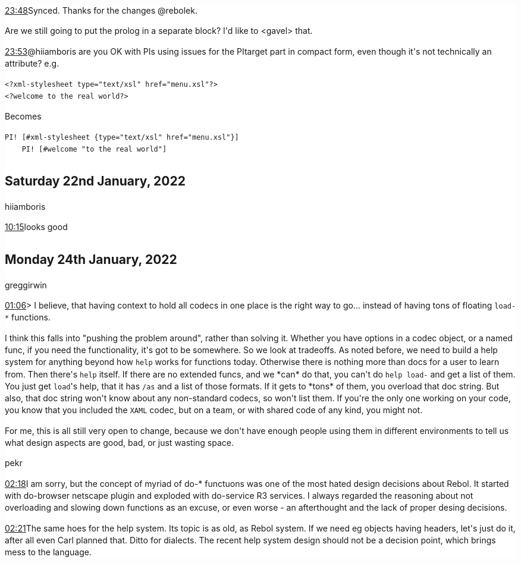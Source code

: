 [23:48](#msg61eb465c9a3354540634fb90)Synced. Thanks for the changes @rebolek.

Are we still going to put the prolog in a separate block? I'd like to &lt;gavel&gt; that.

[23:53](#msg61eb478bf5a394780018ffc9)@hiiamboris are you OK with PIs using issues for the PItarget part in compact form, even though it's not technically an attribute? e.g.

```
<?xml-stylesheet type="text/xsl" href="menu.xsl"?>
<?welcome to the real world?>
```

Becomes

```
PI! [#xml-stylesheet {type="text/xsl" href="menu.xsl"}] 
    PI! [#welcome "to the real world"]
```

## Saturday 22nd January, 2022

hiiamboris

[10:15](#msg61ebd92a5ee4df335af93d96)looks good

## Monday 24th January, 2022

greggirwin

[01:06](#msg61edfb87f5a39478001dc7b6)&gt; I believe, that having context to hold all codecs in one place is the right way to go... instead of having tons of floating `load-*` functions.

I think this falls into "pushing the problem around", rather than solving it. Whether you have options in a codec object, or a named func, if you need the functionality, it's got to be somewhere. So we look at tradeoffs. As noted before, we need to build a help system for anything beyond how `help` works for functions today. Otherwise there is nothing more than docs for a user to learn from. Then there's `help` itself. If there are no extended funcs, and we \*can* do that, you can't do `help load-` and get a list of them. You just get `load`'s help, that it has `/as` and a list of those formats. If it gets to \*tons* of them, you overload that doc string. But also, that doc string won't know about any non-standard codecs, so won't list them. If you're the only one working on your code, you know that you included the `XAML` codec, but on a team, or with shared code of any kind, you might not.

For me, this is all still very open to change, because we don't have enough people using them in different environments to tell us what design aspects are good, bad, or just wasting space.

pekr

[02:18](#msg61ee0c8382a4667b258f106a)I am sorry, but the concept of myriad of do-* functuons was one of the most hated design decisions about Rebol. It started with do-browser netscape plugin and exploded with do-service R3 services. I always regarded the reasoning about not overloading and slowing down functions as an excuse, or even worse - an afterthought and the lack of proper desing decisions.

[02:21](#msg61ee0d27d143b14f8330f024)The same hoes for the help system. Its topic is as old, as Rebol system. If we need eg objects having headers, let's just do it, after all even Carl planned that. Ditto for dialects. The recent help system design should not be a decision point, which brings mess to the language.
